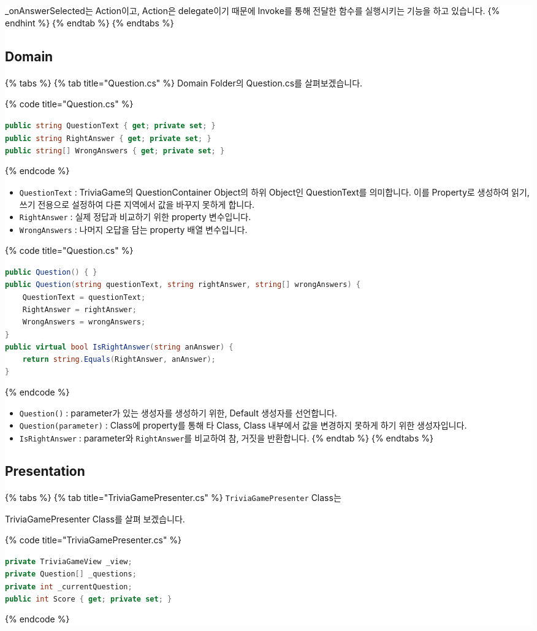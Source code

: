 \_onAnswerSelected는 Action이고, Action은 delegate이기 때문에 Invoke를 통해 전달한 함수를 실행시키는 기능을 하고 있습니다.
{% endhint %}
{% endtab %}
{% endtabs %}



## Domain

{% tabs %}
{% tab title="Question.cs" %}
Domain Folder의 Question.cs를 살펴보겠습니다.

{% code title="Question.cs" %}
```csharp
public string QuestionText { get; private set; }
public string RightAnswer { get; private set; }
public string[] WrongAnswers { get; private set; }
```
{% endcode %}

* `QuestionText` : TriviaGame의 QuestionContainer Object의 하위 Object인 QuestionText를 의미합니다. 이를 Property로 생성하여 읽기,쓰기 전용으로 설정하여 다른 지역에서 값을 바꾸지 못하게 합니다.
* `RightAnswer` : 실제 정답과 비교하기 위한 property 변수입니다.
* `WrongAnswers` : 나머지 오답을 담는 property 배열 변수입니다.

{% code title="Question.cs" %}
```csharp
public Question() { }
public Question(string questionText, string rightAnswer, string[] wrongAnswers) {
    QuestionText = questionText;
    RightAnswer = rightAnswer;
    WrongAnswers = wrongAnswers;
}
public virtual bool IsRightAnswer(string anAnswer) {
    return string.Equals(RightAnswer, anAnswer);
}
```
{% endcode %}

* `Question()` : parameter가 있는 생성자를 생성하기 위한, Default 생성자를 선언합니다.
* `Question(parameter)` : Class에 property를 통해 타 Class, Class 내부에서 값을 변경하지 못하게 하기 위한 생성자입니다.
* `IsRightAnswer` : parameter와 `RightAnswer`를 비교하여 참, 거짓을 반환합니다.
{% endtab %}
{% endtabs %}

## Presentation

{% tabs %}
{% tab title="TriviaGamePresenter.cs" %}
`TriviaGamePresenter`  Class는&#x20;

TriviaGamePresenter Class를 살펴 보겠습니다.

{% code title="TriviaGamePresenter.cs" %}
```csharp
private TriviaGameView _view;
private Question[] _questions;
private int _currentQuestion;
public int Score { get; private set; }
```
{% endcode %}
